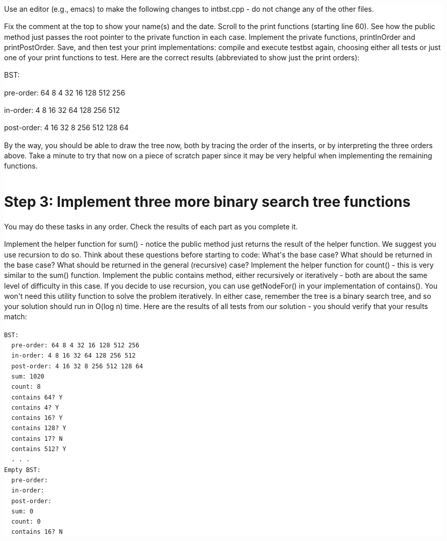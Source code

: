 
Use an editor (e.g., emacs) to make the following changes to intbst.cpp - do not change any of the other files.

Fix the comment at the top to show your name(s) and the date.
Scroll to the print functions (starting line 60). See how the public method just passes the root pointer to the private function in each case. Implement the private functions, printInOrder and printPostOrder.
Save, and then test your print implementations: compile and execute testbst again, choosing either all tests or just one of your print functions to test.
Here are the correct results (abbreviated to show just the print orders):

BST:

  pre-order: 64 8 4 32 16 128 512 256

  in-order: 4 8 16 32 64 128 256 512

  post-order: 4 16 32 8 256 512 128 64

By the way, you should be able to draw the tree now, both by tracing the order of the inserts, or by interpreting the three orders above. Take a minute to try that now on a piece of scratch paper since it may be very helpful when implementing the remaining functions.

# Step 3: Implement three more binary search tree functions

You may do these tasks in any order. Check the results of each part as you complete it.

Implement the helper function for sum() - notice the public method just returns the result of the helper function. We suggest you use recursion to do so. Think about these questions before starting to code: What's the base case? What should be returned in the base case? What should be returned in the general (recursive) case?
Implement the helper function for count() - this is very similar to the sum() function.
Implement the public contains method, either recursively or iteratively - both are about the same level of difficulty in this case. If you decide to use recursion, you can use getNodeFor() in your implementation of contains(). You won't need this utility function to solve the problem iteratively. In either case, remember the tree is a binary search tree, and so your solution should run in O(log n) time.
Here are the results of all tests from our solution - you should verify that your results match:
```
BST:
  pre-order: 64 8 4 32 16 128 512 256
  in-order: 4 8 16 32 64 128 256 512
  post-order: 4 16 32 8 256 512 128 64
  sum: 1020
  count: 8
  contains 64? Y
  contains 4? Y
  contains 16? Y
  contains 128? Y
  contains 17? N
  contains 512? Y
  . . .
Empty BST:
  pre-order:
  in-order:
  post-order:
  sum: 0
  count: 0
  contains 16? N
```
